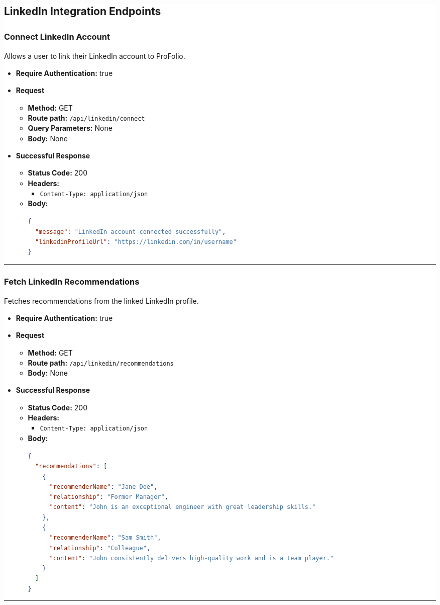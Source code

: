 
## **LinkedIn Integration Endpoints**

### **Connect LinkedIn Account**
Allows a user to link their LinkedIn account to ProFolio.

- **Require Authentication:** true
- **Request**
  - **Method:** GET
  - **Route path:** `/api/linkedin/connect`
  - **Query Parameters:** None
  - **Body:** None

- **Successful Response**
  - **Status Code:** 200
  - **Headers:**
    - `Content-Type: application/json`
  - **Body:**
    ```json
    {
      "message": "LinkedIn account connected successfully",
      "linkedinProfileUrl": "https://linkedin.com/in/username"
    }
    ```

---

### **Fetch LinkedIn Recommendations**
Fetches recommendations from the linked LinkedIn profile.

- **Require Authentication:** true
- **Request**
  - **Method:** GET
  - **Route path:** `/api/linkedin/recommendations`
  - **Body:** None

- **Successful Response**
  - **Status Code:** 200
  - **Headers:**
    - `Content-Type: application/json`
  - **Body:**
    ```json
    {
      "recommendations": [
        {
          "recommenderName": "Jane Doe",
          "relationship": "Former Manager",
          "content": "John is an exceptional engineer with great leadership skills."
        },
        {
          "recommenderName": "Sam Smith",
          "relationship": "Colleague",
          "content": "John consistently delivers high-quality work and is a team player."
        }
      ]
    }
    ```

---